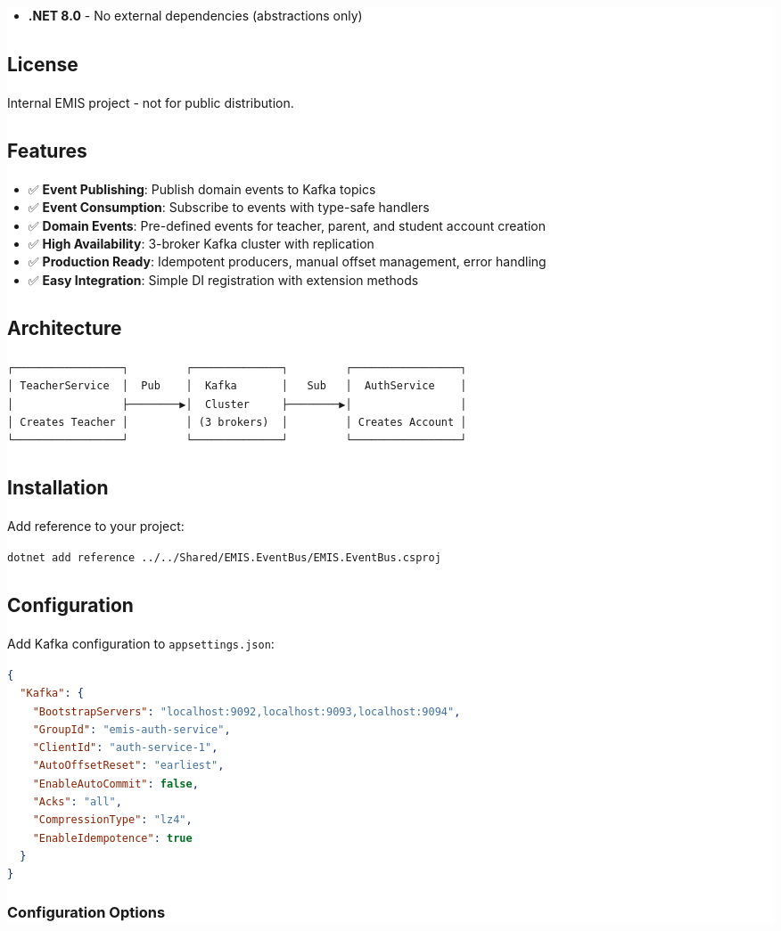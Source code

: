 - **.NET 8.0** - No external dependencies (abstractions only)

## License

Internal EMIS project - not for public distribution.

## Features

- ✅ **Event Publishing**: Publish domain events to Kafka topics
- ✅ **Event Consumption**: Subscribe to events with type-safe handlers
- ✅ **Domain Events**: Pre-defined events for teacher, parent, and student account creation
- ✅ **High Availability**: 3-broker Kafka cluster with replication
- ✅ **Production Ready**: Idempotent producers, manual offset management, error handling
- ✅ **Easy Integration**: Simple DI registration with extension methods

## Architecture

```
┌─────────────────┐         ┌──────────────┐         ┌─────────────────┐
│ TeacherService  │  Pub    │  Kafka       │   Sub   │  AuthService    │
│                 ├────────▶│  Cluster     ├────────▶│                 │
│ Creates Teacher │         │ (3 brokers)  │         │ Creates Account │
└─────────────────┘         └──────────────┘         └─────────────────┘
```

## Installation

Add reference to your project:

```bash
dotnet add reference ../../Shared/EMIS.EventBus/EMIS.EventBus.csproj
```

## Configuration

Add Kafka configuration to `appsettings.json`:

```json
{
  "Kafka": {
    "BootstrapServers": "localhost:9092,localhost:9093,localhost:9094",
    "GroupId": "emis-auth-service",
    "ClientId": "auth-service-1",
    "AutoOffsetReset": "earliest",
    "EnableAutoCommit": false,
    "Acks": "all",
    "CompressionType": "lz4",
    "EnableIdempotence": true
  }
}
```

### Configuration Options
